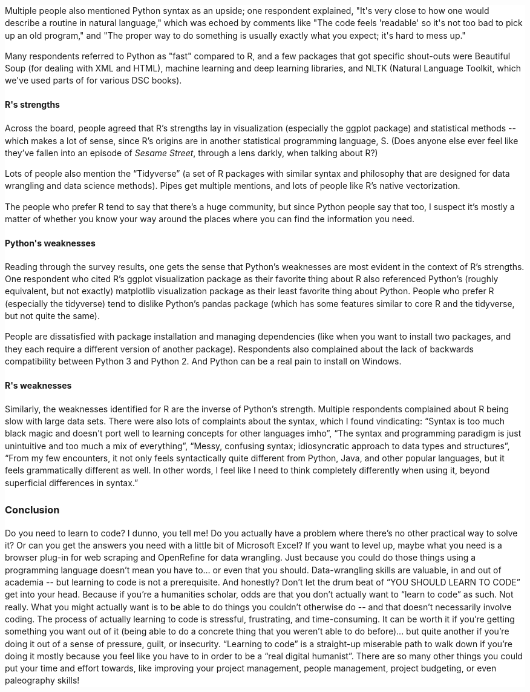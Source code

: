 Multiple people also mentioned Python syntax as an upside; one respondent explained, "It's very close to how one would describe a routine in natural language," which was echoed by comments like "The code feels 'readable' so it's not too bad to pick up an old program," and "The proper way to do something is usually exactly what you expect; it's hard to mess up."

Many respondents referred to Python as "fast" compared to R, and a few packages that got specific shout-outs were Beautiful Soup (for dealing with XML and HTML), machine learning and deep learning libraries, and NLTK (Natural Language Toolkit, which we've used parts of for various DSC books).

#### R's strengths
Across the board, people agreed that R’s strengths lay in visualization (especially the ggplot package) and statistical methods -- which makes a lot of sense, since R’s origins are in another statistical programming language, S. (Does anyone else ever feel like they’ve fallen into an episode of *Sesame Street*, through a lens darkly, when talking about R?)

Lots of people also mention the “Tidyverse” (a set of R packages with similar syntax and philosophy that are designed for data wrangling and data science methods). Pipes get multiple mentions, and lots of people like R’s native vectorization.

The people who prefer R tend to say that there’s a huge community, but since Python people say that too, I suspect it’s mostly a matter of whether you know your way around the places where you can find the information you need.

#### Python's weaknesses
Reading through the survey results, one gets the sense that Python’s weaknesses are most evident in the context of R’s strengths. One respondent who cited R’s ggplot visualization package as their favorite thing about R also referenced Python’s (roughly equivalent, but not exactly) matplotlib visualization package as their least favorite thing about Python. People who prefer R (especially the tidyverse) tend to dislike Python’s pandas package (which has some features similar to core R and the tidyverse, but not quite the same).

People are dissatisfied with package installation and managing dependencies (like when you want to install two packages, and they each require a different version of another package). Respondents also complained about the lack of backwards compatibility between Python 3 and Python 2. And Python can be a real pain to install on Windows.

#### R's weaknesses
Similarly, the weaknesses identified for R are the inverse of Python’s strength. Multiple respondents complained about R being slow with large data sets. There were also lots of complaints about the syntax, which I found vindicating: “Syntax is too much black magic and doesn't port well to learning concepts for other languages imho”, “The syntax and programming paradigm is just unintuitive and too much a mix of everything”, “Messy, confusing syntax; idiosyncratic approach to data types and structures”, “From my few encounters, it not only feels syntactically quite different from Python, Java, and other popular languages, but it feels grammatically different as well. In other words, I feel like I need to think completely differently when using it, beyond superficial differences in syntax.”

### Conclusion
Do you need to learn to code? I dunno, you tell me! Do you actually have a problem where there’s no other practical way to solve it? Or can you get the answers you need with a little bit of Microsoft Excel? If you want to level up, maybe what you need is a browser plug-in for web scraping and OpenRefine for data wrangling. Just because you could do those things using a programming language doesn’t mean you have to… or even that you should. Data-wrangling skills are valuable, in and out of academia -- but learning to code is not a prerequisite. And honestly? Don’t let the drum beat of “YOU SHOULD LEARN TO CODE” get into your head. Because if you’re a humanities scholar, odds are that you don’t actually want to “learn to code” as such. Not really. What you might actually want is to be able to do things you couldn’t otherwise do -- and that doesn’t necessarily involve coding. The process of actually learning to code is stressful, frustrating, and time-consuming. It can be worth it if you’re getting something you want out of it (being able to do a concrete thing that you weren’t able to do before)... but quite another if you’re doing it out of a sense of pressure, guilt, or insecurity. “Learning to code” is a straight-up miserable path to walk down if you’re doing it mostly because you feel like you have to in order to be a “real digital humanist”. There are so many other things you could put your time and effort towards, like improving your project management, people management, project budgeting, or even paleography skills!
